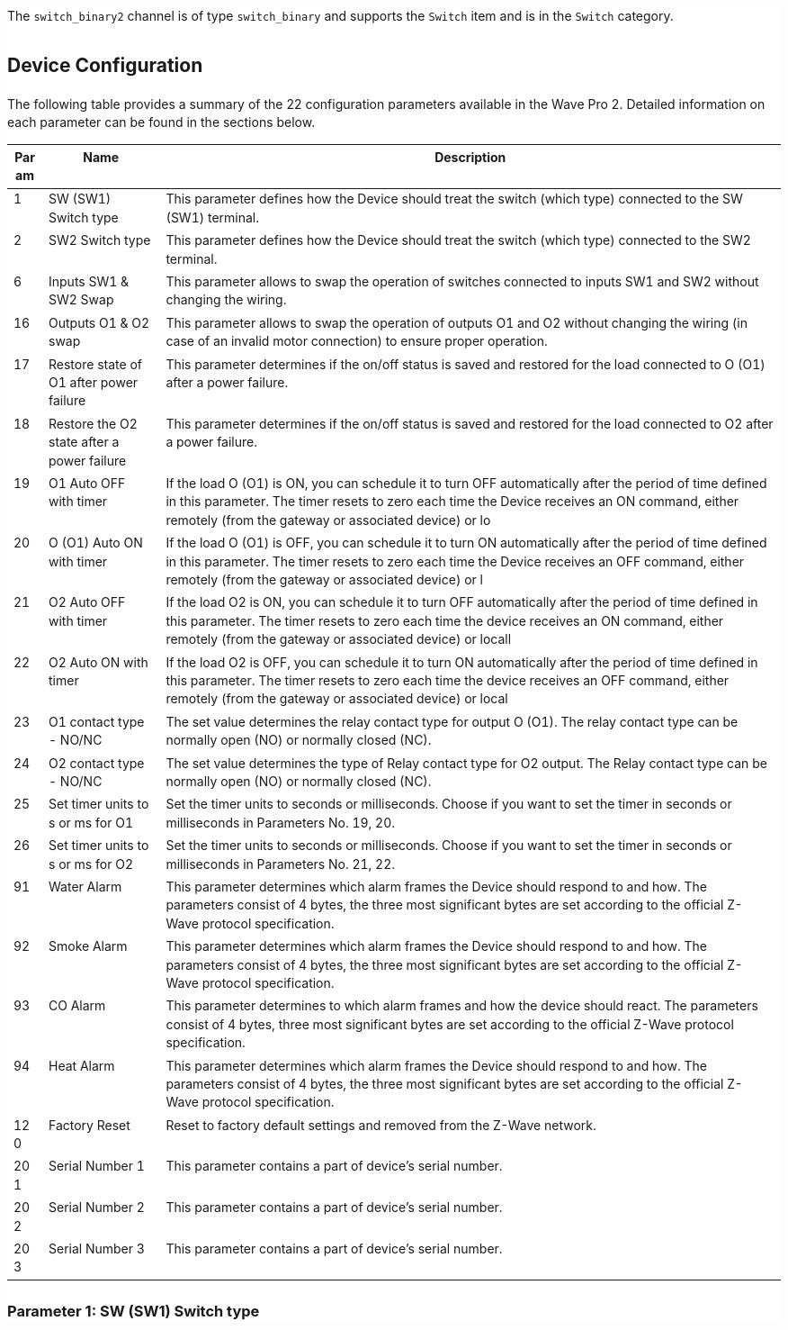 The ```switch_binary2``` channel is of type ```switch_binary``` and supports the ```Switch``` item and is in the ```Switch``` category.



## Device Configuration

The following table provides a summary of the 22 configuration parameters available in the Wave Pro 2.
Detailed information on each parameter can be found in the sections below.

| Param | Name  | Description |
|-------|-------|-------------|
| 1 | SW (SW1) Switch type | This parameter defines how the Device should treat the switch (which type) connected to the SW (SW1) terminal. |
| 2 | SW2 Switch type | This parameter defines how the Device should treat the switch (which type) connected to the SW2 terminal. |
| 6 | Inputs SW1 & SW2 Swap | This parameter allows to swap the operation of switches connected to inputs SW1 and SW2 without changing the wiring. |
| 16 | Outputs O1 & O2 swap | This parameter allows to swap the operation of outputs O1 and O2 without changing the wiring (in case of an invalid motor connection) to ensure proper operation. |
| 17 | Restore state of O1 after power failure | This parameter determines if the on/off status is saved and restored for the load connected to O (O1) after a power failure. |
| 18 | Restore the O2 state after a power failure | This parameter determines if the on/off status is saved and restored for the load connected to O2 after a power failure. |
| 19 | O1 Auto OFF with timer | If the load O (O1) is ON, you can schedule it to turn OFF automatically after the period of time defined in this parameter. The timer resets to zero each time the Device receives an ON command, either remotely (from the gateway or associated device) or lo |
| 20 | O (O1) Auto ON with timer | If the load O (O1) is OFF, you can schedule it to turn ON automatically after the period of time defined in this parameter. The timer resets to zero each time the Device receives an OFF command, either remotely (from the gateway or associated device) or l |
| 21 | O2 Auto OFF with timer | If the load O2 is ON, you can schedule it to turn OFF automatically after the period of time defined in this parameter. The timer resets to zero each time the device receives an ON command, either remotely (from the gateway or associated device) or locall |
| 22 | O2 Auto ON with timer | If the load O2 is OFF, you can schedule it to turn ON automatically after the period of time defined in this parameter. The timer resets to zero each time the device receives an OFF command, either remotely (from the gateway or associated device) or local |
| 23 | O1 contact type - NO/NC | The set value determines the relay contact type for output O (O1). The relay contact type can be normally open (NO) or normally closed (NC). |
| 24 | O2 contact type - NO/NC | The set value determines the type of Relay contact type for O2 output. The Relay contact type can be normally open (NO) or normally closed (NC). |
| 25 | Set timer units to s or ms for O1 | Set the timer units to seconds or milliseconds. Choose if you want to set the timer in seconds or milliseconds in Parameters No. 19, 20. |
| 26 | Set timer units to s or ms for O2 | Set the timer units to seconds or milliseconds. Choose if you want to set the timer in seconds or milliseconds in Parameters No. 21, 22. |
| 91 | Water Alarm | This parameter determines which alarm frames the Device should respond to and how. The parameters consist of 4 bytes, the three most significant bytes are set according to the official Z-Wave protocol specification. |
| 92 | Smoke Alarm | This parameter determines which alarm frames the Device should respond to and how. The parameters consist of 4 bytes, the three most significant bytes are set according to the official Z-Wave protocol specification. |
| 93 | CO Alarm | This parameter determines to which alarm frames and how the device should react. The parameters consist of 4 bytes, three most significant bytes are set according to the official Z-Wave protocol specification. |
| 94 | Heat Alarm | This parameter determines which alarm frames the Device should respond to and how. The parameters consist of 4 bytes, the three most significant bytes are set according to the official Z-Wave protocol specification. |
| 120 | Factory Reset | Reset to factory default settings and removed from the Z-Wave network. |
| 201 | Serial Number 1 | This parameter contains a part of device’s serial number. |
| 202 | Serial Number 2 | This parameter contains a part of device’s serial number. |
| 203 | Serial Number 3 | This parameter contains a part of device’s serial number. |

### Parameter 1: SW (SW1) Switch type

